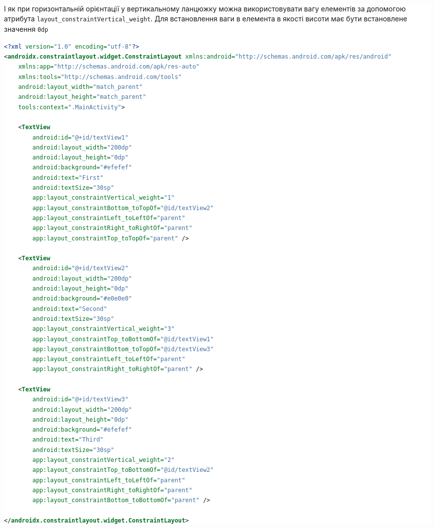 І як при горизонтальній орієнтації у вертикальному ланцюжку можна використовувати вагу елементів за допомогою атрибута `layout_constraintVertical_weight`. Для встановлення ваги в елемента в якості висоти має бути встановлене значення `0dp`

```xml
<?xml version="1.0" encoding="utf-8"?>
<androidx.constraintlayout.widget.ConstraintLayout xmlns:android="http://schemas.android.com/apk/res/android"
    xmlns:app="http://schemas.android.com/apk/res-auto"
    xmlns:tools="http://schemas.android.com/tools"
    android:layout_width="match_parent"
    android:layout_height="match_parent"
    tools:context=".MainActivity">
 
    <TextView
        android:id="@+id/textView1"
        android:layout_width="200dp"
        android:layout_height="0dp"
        android:background="#efefef"
        android:text="First"
        android:textSize="30sp"
        app:layout_constraintVertical_weight="1"
        app:layout_constraintBottom_toTopOf="@id/textView2"
        app:layout_constraintLeft_toLeftOf="parent"
        app:layout_constraintRight_toRightOf="parent"
        app:layout_constraintTop_toTopOf="parent" />
 
    <TextView
        android:id="@+id/textView2"
        android:layout_width="200dp"
        android:layout_height="0dp"
        android:background="#e0e0e0"
        android:text="Second"
        android:textSize="30sp"
        app:layout_constraintVertical_weight="3"
        app:layout_constraintTop_toBottomOf="@id/textView1"
        app:layout_constraintBottom_toTopOf="@id/textView3"
        app:layout_constraintLeft_toLeftOf="parent"
        app:layout_constraintRight_toRightOf="parent" />
 
    <TextView
        android:id="@+id/textView3"
        android:layout_width="200dp"
        android:layout_height="0dp"
        android:background="#efefef"
        android:text="Third"
        android:textSize="30sp"
        app:layout_constraintVertical_weight="2"
        app:layout_constraintTop_toBottomOf="@id/textView2"
        app:layout_constraintLeft_toLeftOf="parent"
        app:layout_constraintRight_toRightOf="parent"
        app:layout_constraintBottom_toBottomOf="parent" />
 
</androidx.constraintlayout.widget.ConstraintLayout>
```
